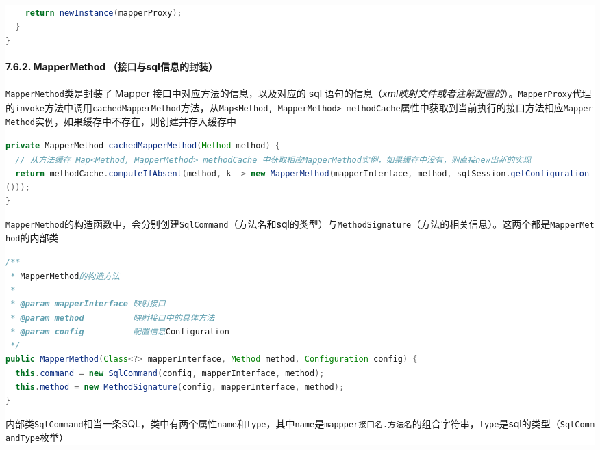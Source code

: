 ```java
    return newInstance(mapperProxy);
  }
}
```

#### 7.6.2. MapperMethod （接口与sql信息的封装）

`MapperMethod`类是封装了 Mapper 接口中对应方法的信息，以及对应的 sql 语句的信息（*xml映射文件或者注解配置的*）。`MapperProxy`代理的`invoke`方法中调用`cachedMapperMethod`方法，从`Map<Method, MapperMethod> methodCache`属性中获取到当前执行的接口方法相应`MapperMethod`实例，如果缓存中不存在，则创建并存入缓存中

```java
private MapperMethod cachedMapperMethod(Method method) {
  // 从方法缓存 Map<Method, MapperMethod> methodCache 中获取相应MapperMethod实例，如果缓存中没有，则直接new出新的实现
  return methodCache.computeIfAbsent(method, k -> new MapperMethod(mapperInterface, method, sqlSession.getConfiguration()));
}
```

`MapperMethod`的构造函数中，会分别创建`SqlCommand`（方法名和sql的类型）与`MethodSignature`（方法的相关信息）。这两个都是`MapperMethod`的内部类

```java
/**
 * MapperMethod的构造方法
 *
 * @param mapperInterface 映射接口
 * @param method          映射接口中的具体方法
 * @param config          配置信息Configuration
 */
public MapperMethod(Class<?> mapperInterface, Method method, Configuration config) {
  this.command = new SqlCommand(config, mapperInterface, method);
  this.method = new MethodSignature(config, mapperInterface, method);
}
```

内部类`SqlCommand`相当一条SQL，类中有两个属性`name`和`type`，其中`name`是`mappper接口名.方法名`的组合字符串，`type`是sql的类型（`SqlCommandType`枚举）
